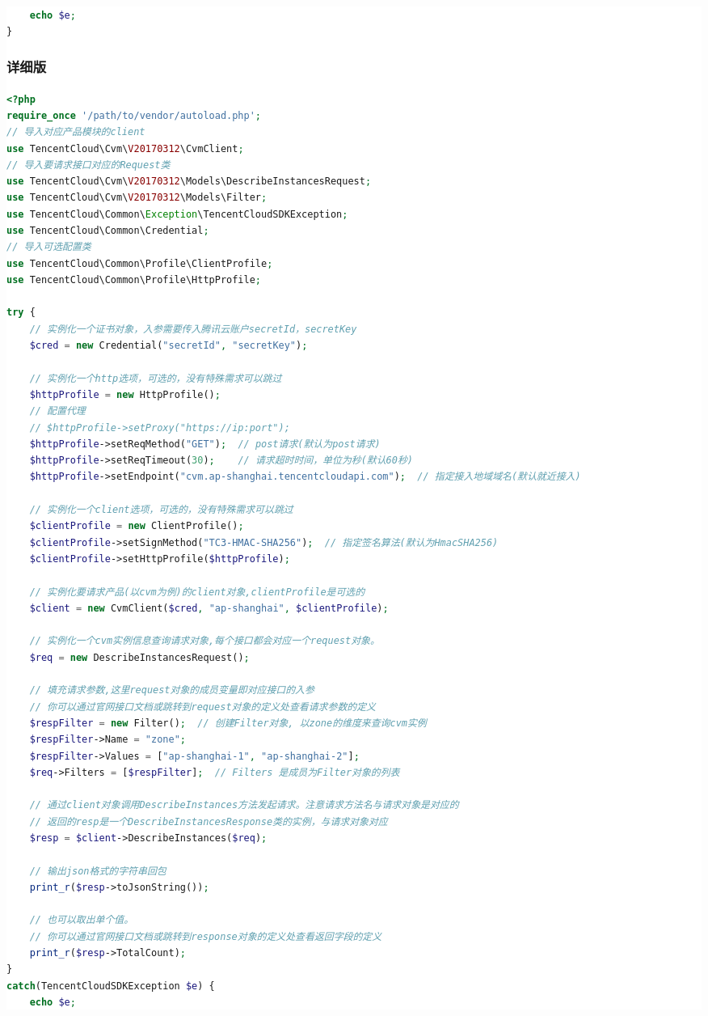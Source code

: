```php
    echo $e;
}
```

### 详细版

```php
<?php
require_once '/path/to/vendor/autoload.php';
// 导入对应产品模块的client
use TencentCloud\Cvm\V20170312\CvmClient;
// 导入要请求接口对应的Request类
use TencentCloud\Cvm\V20170312\Models\DescribeInstancesRequest;
use TencentCloud\Cvm\V20170312\Models\Filter;
use TencentCloud\Common\Exception\TencentCloudSDKException;
use TencentCloud\Common\Credential;
// 导入可选配置类
use TencentCloud\Common\Profile\ClientProfile;
use TencentCloud\Common\Profile\HttpProfile;

try {
    // 实例化一个证书对象，入参需要传入腾讯云账户secretId，secretKey
    $cred = new Credential("secretId", "secretKey");

    // 实例化一个http选项，可选的，没有特殊需求可以跳过
    $httpProfile = new HttpProfile();
    // 配置代理
    // $httpProfile->setProxy("https://ip:port");
    $httpProfile->setReqMethod("GET");  // post请求(默认为post请求)
    $httpProfile->setReqTimeout(30);    // 请求超时时间，单位为秒(默认60秒)
    $httpProfile->setEndpoint("cvm.ap-shanghai.tencentcloudapi.com");  // 指定接入地域域名(默认就近接入)

    // 实例化一个client选项，可选的，没有特殊需求可以跳过
    $clientProfile = new ClientProfile();
    $clientProfile->setSignMethod("TC3-HMAC-SHA256");  // 指定签名算法(默认为HmacSHA256)
    $clientProfile->setHttpProfile($httpProfile);

    // 实例化要请求产品(以cvm为例)的client对象,clientProfile是可选的
    $client = new CvmClient($cred, "ap-shanghai", $clientProfile);

    // 实例化一个cvm实例信息查询请求对象,每个接口都会对应一个request对象。
    $req = new DescribeInstancesRequest();

    // 填充请求参数,这里request对象的成员变量即对应接口的入参
    // 你可以通过官网接口文档或跳转到request对象的定义处查看请求参数的定义
    $respFilter = new Filter();  // 创建Filter对象, 以zone的维度来查询cvm实例
    $respFilter->Name = "zone";
    $respFilter->Values = ["ap-shanghai-1", "ap-shanghai-2"];
    $req->Filters = [$respFilter];  // Filters 是成员为Filter对象的列表

    // 通过client对象调用DescribeInstances方法发起请求。注意请求方法名与请求对象是对应的
    // 返回的resp是一个DescribeInstancesResponse类的实例，与请求对象对应
    $resp = $client->DescribeInstances($req);

    // 输出json格式的字符串回包
    print_r($resp->toJsonString());

    // 也可以取出单个值。
    // 你可以通过官网接口文档或跳转到response对象的定义处查看返回字段的定义
    print_r($resp->TotalCount);
}
catch(TencentCloudSDKException $e) {
    echo $e;
```